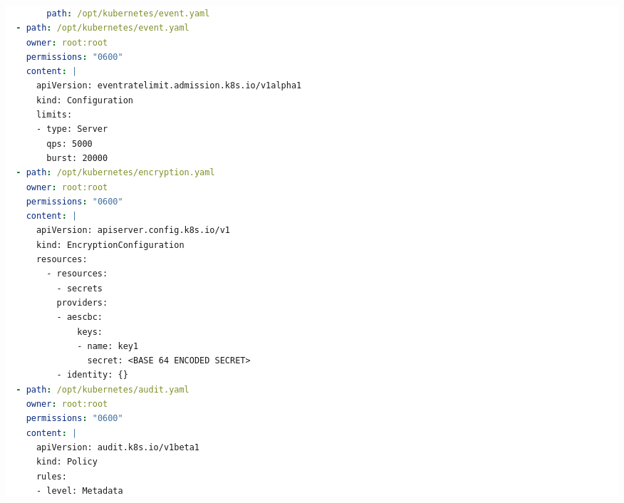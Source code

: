 ``` yaml
        path: /opt/kubernetes/event.yaml
  - path: /opt/kubernetes/event.yaml
    owner: root:root
    permissions: "0600"
    content: |
      apiVersion: eventratelimit.admission.k8s.io/v1alpha1
      kind: Configuration
      limits:
      - type: Server
        qps: 5000
        burst: 20000
  - path: /opt/kubernetes/encryption.yaml
    owner: root:root
    permissions: "0600"
    content: |
      apiVersion: apiserver.config.k8s.io/v1
      kind: EncryptionConfiguration
      resources:
        - resources:
          - secrets
          providers:
          - aescbc:
              keys:
              - name: key1
                secret: <BASE 64 ENCODED SECRET>
          - identity: {}
  - path: /opt/kubernetes/audit.yaml
    owner: root:root
    permissions: "0600"
    content: |
      apiVersion: audit.k8s.io/v1beta1
      kind: Policy
      rules:
      - level: Metadata
```
